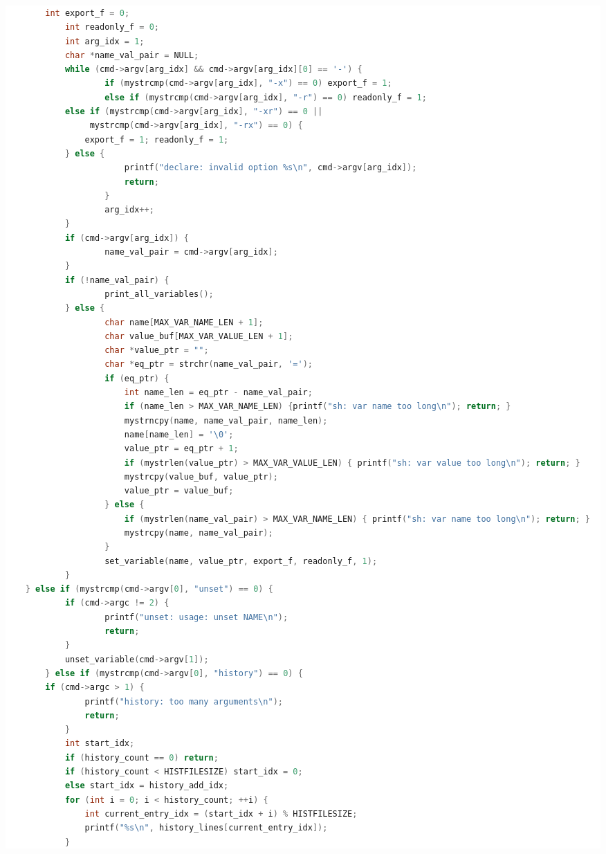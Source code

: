 ```C
		int export_f = 0;
       		int readonly_f = 0;
        	int arg_idx = 1;
        	char *name_val_pair = NULL;
        	while (cmd->argv[arg_idx] && cmd->argv[arg_idx][0] == '-') {
            		if (mystrcmp(cmd->argv[arg_idx], "-x") == 0) export_f = 1;
            		else if (mystrcmp(cmd->argv[arg_idx], "-r") == 0) readonly_f = 1;
			else if (mystrcmp(cmd->argv[arg_idx], "-xr") == 0 ||
				 mystrcmp(cmd->argv[arg_idx], "-rx") == 0) {
				export_f = 1; readonly_f = 1;
			} else {
                		printf("declare: invalid option %s\n", cmd->argv[arg_idx]);
                		return;
            		}
            		arg_idx++;
        	}
        	if (cmd->argv[arg_idx]) {
            		name_val_pair = cmd->argv[arg_idx];
        	}
        	if (!name_val_pair) {
            		print_all_variables();
        	} else {
            		char name[MAX_VAR_NAME_LEN + 1];
            		char value_buf[MAX_VAR_VALUE_LEN + 1];
            		char *value_ptr = "";
            		char *eq_ptr = strchr(name_val_pair, '=');
            		if (eq_ptr) {
                		int name_len = eq_ptr - name_val_pair;
                		if (name_len > MAX_VAR_NAME_LEN) {printf("sh: var name too long\n"); return; }
                		mystrncpy(name, name_val_pair, name_len);
                		name[name_len] = '\0';
                		value_ptr = eq_ptr + 1;
                		if (mystrlen(value_ptr) > MAX_VAR_VALUE_LEN) { printf("sh: var value too long\n"); return; }
                		mystrcpy(value_buf, value_ptr);
                		value_ptr = value_buf;
            		} else {
                		if (mystrlen(name_val_pair) > MAX_VAR_NAME_LEN) { printf("sh: var name too long\n"); return; }
                		mystrcpy(name, name_val_pair);
            		}
            		set_variable(name, value_ptr, export_f, readonly_f, 1);
        	}
	} else if (mystrcmp(cmd->argv[0], "unset") == 0) {
        	if (cmd->argc != 2) {
            		printf("unset: usage: unset NAME\n");
            		return;
        	}
        	unset_variable(cmd->argv[1]);
    	} else if (mystrcmp(cmd->argv[0], "history") == 0) {
 		if (cmd->argc > 1) {
        		printf("history: too many arguments\n");
        		return;
    		}
    		int start_idx;
    		if (history_count == 0) return;
    		if (history_count < HISTFILESIZE) start_idx = 0;
    		else start_idx = history_add_idx;
    		for (int i = 0; i < history_count; ++i) {
        		int current_entry_idx = (start_idx + i) % HISTFILESIZE;
        		printf("%s\n", history_lines[current_entry_idx]);
    		}
```